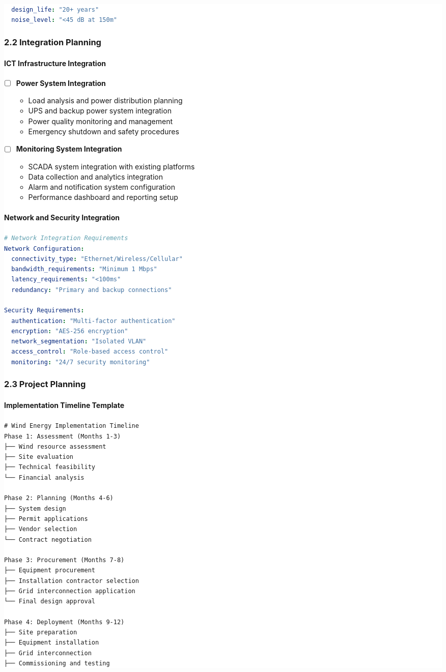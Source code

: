 ```yaml
  design_life: "20+ years"
  noise_level: "<45 dB at 150m"
```

### 2.2 Integration Planning

#### ICT Infrastructure Integration
- [ ] **Power System Integration**
  - Load analysis and power distribution planning
  - UPS and backup power system integration
  - Power quality monitoring and management
  - Emergency shutdown and safety procedures

- [ ] **Monitoring System Integration**
  - SCADA system integration with existing platforms
  - Data collection and analytics integration
  - Alarm and notification system configuration
  - Performance dashboard and reporting setup

#### Network and Security Integration
```yaml
# Network Integration Requirements
Network Configuration:
  connectivity_type: "Ethernet/Wireless/Cellular"
  bandwidth_requirements: "Minimum 1 Mbps"
  latency_requirements: "<100ms"
  redundancy: "Primary and backup connections"

Security Requirements:
  authentication: "Multi-factor authentication"
  encryption: "AES-256 encryption"
  network_segmentation: "Isolated VLAN"
  access_control: "Role-based access control"
  monitoring: "24/7 security monitoring"
```

### 2.3 Project Planning

#### Implementation Timeline Template
```gantt
# Wind Energy Implementation Timeline
Phase 1: Assessment (Months 1-3)
├── Wind resource assessment
├── Site evaluation
├── Technical feasibility
└── Financial analysis

Phase 2: Planning (Months 4-6)
├── System design
├── Permit applications
├── Vendor selection
└── Contract negotiation

Phase 3: Procurement (Months 7-8)
├── Equipment procurement
├── Installation contractor selection
├── Grid interconnection application
└── Final design approval

Phase 4: Deployment (Months 9-12)
├── Site preparation
├── Equipment installation
├── Grid interconnection
├── Commissioning and testing
```
